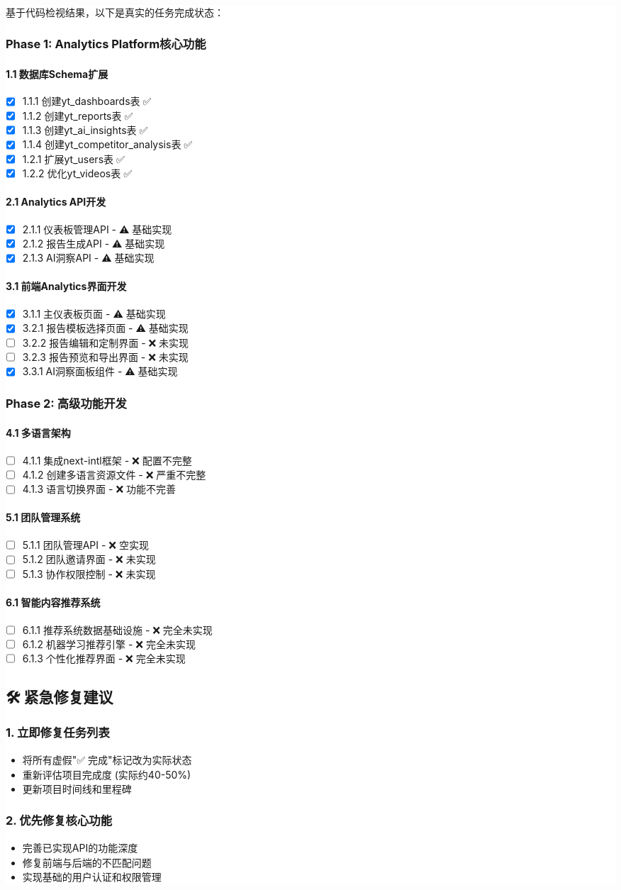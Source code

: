 基于代码检视结果，以下是真实的任务完成状态：

### Phase 1: Analytics Platform核心功能

#### 1.1 数据库Schema扩展
- [x] 1.1.1 创建yt_dashboards表 ✅
- [x] 1.1.2 创建yt_reports表 ✅  
- [x] 1.1.3 创建yt_ai_insights表 ✅
- [x] 1.1.4 创建yt_competitor_analysis表 ✅
- [x] 1.2.1 扩展yt_users表 ✅
- [x] 1.2.2 优化yt_videos表 ✅

#### 2.1 Analytics API开发
- [x] 2.1.1 仪表板管理API - ⚠️ 基础实现
- [x] 2.1.2 报告生成API - ⚠️ 基础实现
- [x] 2.1.3 AI洞察API - ⚠️ 基础实现

#### 3.1 前端Analytics界面开发
- [x] 3.1.1 主仪表板页面 - ⚠️ 基础实现
- [x] 3.2.1 报告模板选择页面 - ⚠️ 基础实现
- [ ] 3.2.2 报告编辑和定制界面 - ❌ 未实现
- [ ] 3.2.3 报告预览和导出界面 - ❌ 未实现
- [x] 3.3.1 AI洞察面板组件 - ⚠️ 基础实现

### Phase 2: 高级功能开发

#### 4.1 多语言架构
- [ ] 4.1.1 集成next-intl框架 - ❌ 配置不完整
- [ ] 4.1.2 创建多语言资源文件 - ❌ 严重不完整
- [ ] 4.1.3 语言切换界面 - ❌ 功能不完善

#### 5.1 团队管理系统
- [ ] 5.1.1 团队管理API - ❌ 空实现
- [ ] 5.1.2 团队邀请界面 - ❌ 未实现
- [ ] 5.1.3 协作权限控制 - ❌ 未实现

#### 6.1 智能内容推荐系统
- [ ] 6.1.1 推荐系统数据基础设施 - ❌ 完全未实现
- [ ] 6.1.2 机器学习推荐引擎 - ❌ 完全未实现
- [ ] 6.1.3 个性化推荐界面 - ❌ 完全未实现

## 🛠️ 紧急修复建议

### 1. 立即修复任务列表
- 将所有虚假"✅ 完成"标记改为实际状态
- 重新评估项目完成度 (实际约40-50%)
- 更新项目时间线和里程碑

### 2. 优先修复核心功能
- 完善已实现API的功能深度
- 修复前端与后端的不匹配问题
- 实现基础的用户认证和权限管理
